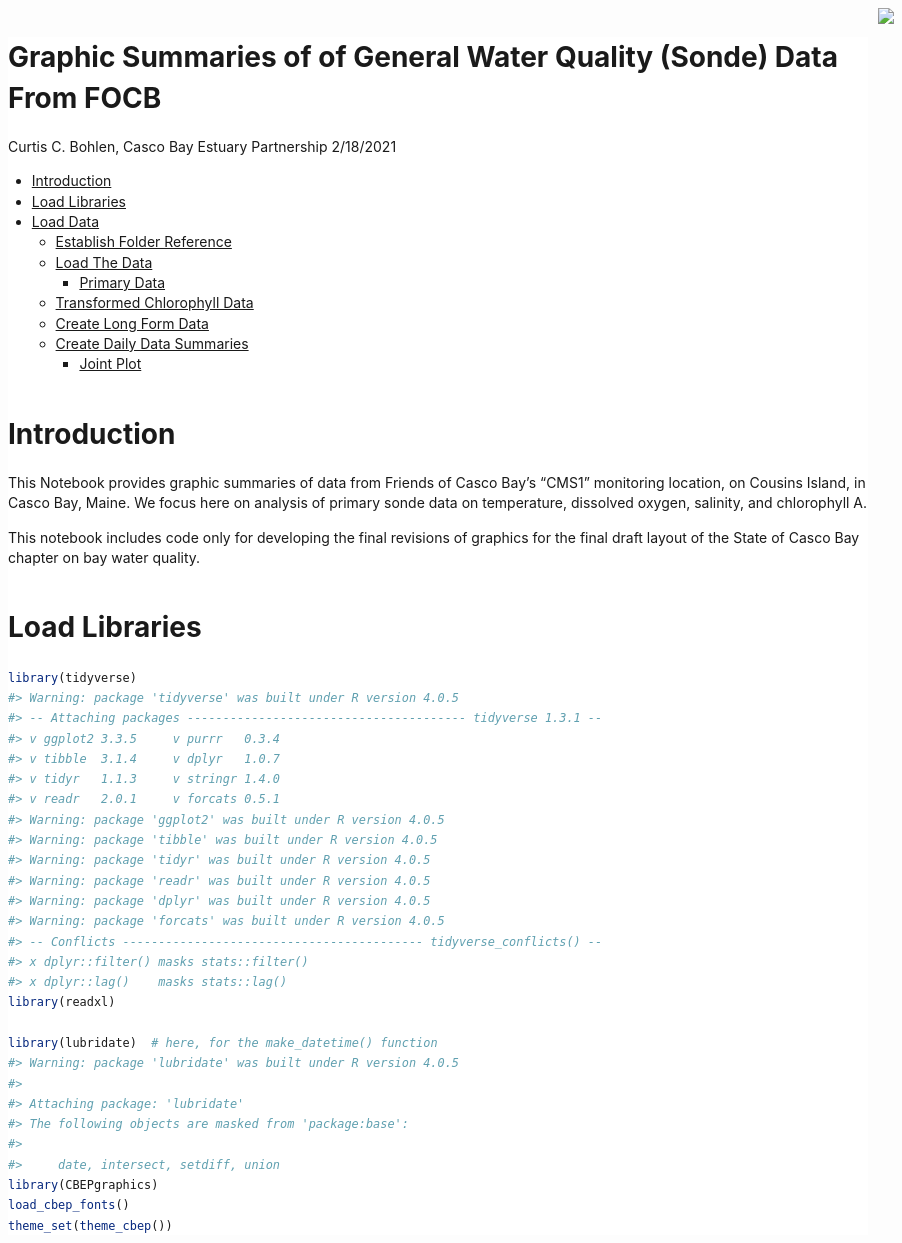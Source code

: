 Graphic Summaries of of General Water Quality (Sonde) Data From FOCB
================
Curtis C. Bohlen, Casco Bay Estuary Partnership
2/18/2021

-   [Introduction](#introduction)
-   [Load Libraries](#load-libraries)
-   [Load Data](#load-data)
    -   [Establish Folder Reference](#establish-folder-reference)
    -   [Load The Data](#load-the-data)
        -   [Primary Data](#primary-data)
    -   [Transformed Chlorophyll Data](#transformed-chlorophyll-data)
    -   [Create Long Form Data](#create-long-form-data)
    -   [Create Daily Data Summaries](#create-daily-data-summaries)
        -   [Joint Plot](#joint-plot)

<img
    src="https://www.cascobayestuary.org/wp-content/uploads/2014/04/logo_sm.jpg"
    style="position:absolute;top:10px;right:50px;" />

# Introduction

This Notebook provides graphic summaries of data from Friends of Casco
Bay’s “CMS1” monitoring location, on Cousins Island, in Casco Bay,
Maine. We focus here on analysis of primary sonde data on temperature,
dissolved oxygen, salinity, and chlorophyll A.

This notebook includes code only for developing the final revisions of
graphics for the final draft layout of the State of Casco Bay chapter on
bay water quality.

# Load Libraries

``` r
library(tidyverse)
#> Warning: package 'tidyverse' was built under R version 4.0.5
#> -- Attaching packages --------------------------------------- tidyverse 1.3.1 --
#> v ggplot2 3.3.5     v purrr   0.3.4
#> v tibble  3.1.4     v dplyr   1.0.7
#> v tidyr   1.1.3     v stringr 1.4.0
#> v readr   2.0.1     v forcats 0.5.1
#> Warning: package 'ggplot2' was built under R version 4.0.5
#> Warning: package 'tibble' was built under R version 4.0.5
#> Warning: package 'tidyr' was built under R version 4.0.5
#> Warning: package 'readr' was built under R version 4.0.5
#> Warning: package 'dplyr' was built under R version 4.0.5
#> Warning: package 'forcats' was built under R version 4.0.5
#> -- Conflicts ------------------------------------------ tidyverse_conflicts() --
#> x dplyr::filter() masks stats::filter()
#> x dplyr::lag()    masks stats::lag()
library(readxl)

library(lubridate)  # here, for the make_datetime() function
#> Warning: package 'lubridate' was built under R version 4.0.5
#> 
#> Attaching package: 'lubridate'
#> The following objects are masked from 'package:base':
#> 
#>     date, intersect, setdiff, union
library(CBEPgraphics)
load_cbep_fonts()
theme_set(theme_cbep())
```

